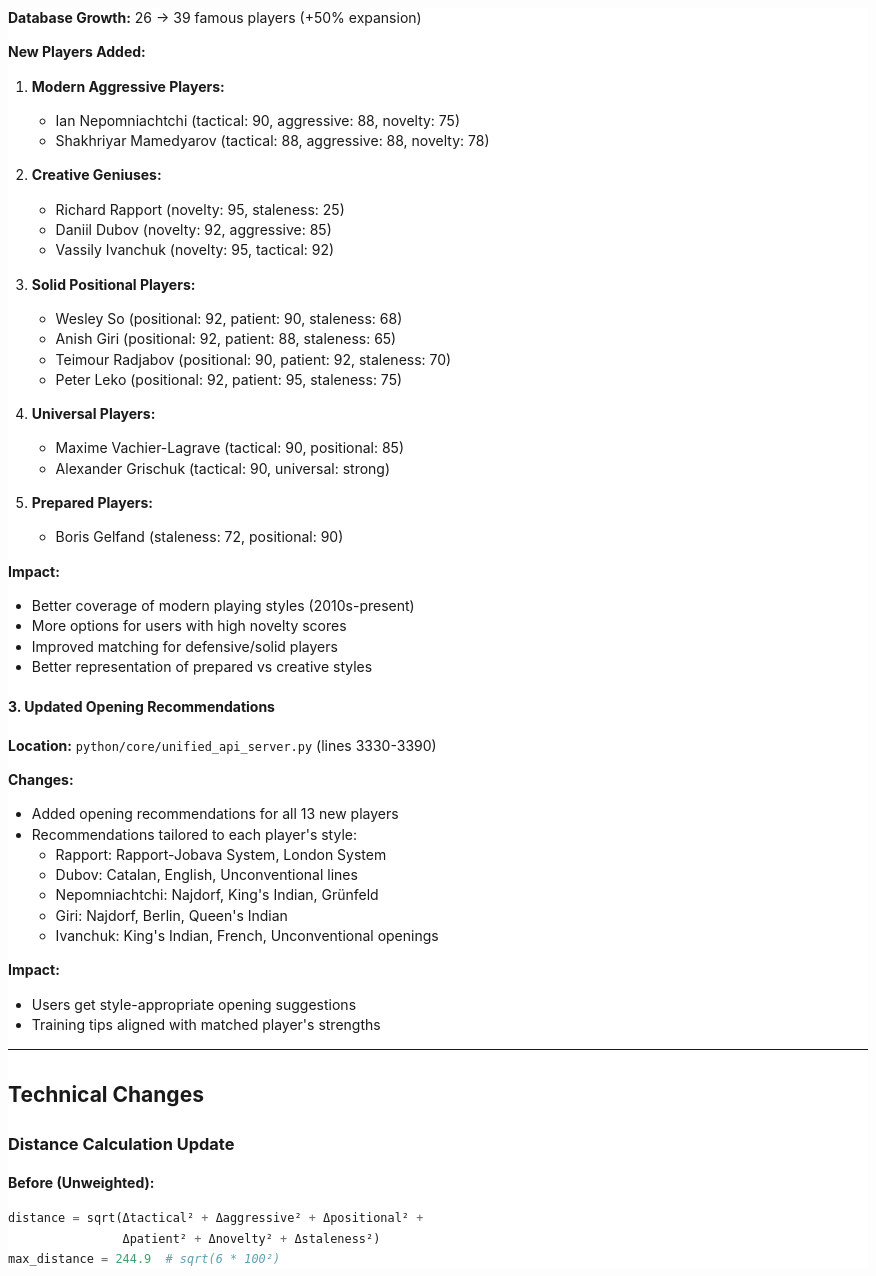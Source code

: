 **Database Growth:** 26 → 39 famous players (+50% expansion)

**New Players Added:**
1. **Modern Aggressive Players:**
   - Ian Nepomniachtchi (tactical: 90, aggressive: 88, novelty: 75)
   - Shakhriyar Mamedyarov (tactical: 88, aggressive: 88, novelty: 78)

2. **Creative Geniuses:**
   - Richard Rapport (novelty: 95, staleness: 25)
   - Daniil Dubov (novelty: 92, aggressive: 85)
   - Vassily Ivanchuk (novelty: 95, tactical: 92)

3. **Solid Positional Players:**
   - Wesley So (positional: 92, patient: 90, staleness: 68)
   - Anish Giri (positional: 92, patient: 88, staleness: 65)
   - Teimour Radjabov (positional: 90, patient: 92, staleness: 70)
   - Peter Leko (positional: 92, patient: 95, staleness: 75)

4. **Universal Players:**
   - Maxime Vachier-Lagrave (tactical: 90, positional: 85)
   - Alexander Grischuk (tactical: 90, universal: strong)

5. **Prepared Players:**
   - Boris Gelfand (staleness: 72, positional: 90)

**Impact:**
- Better coverage of modern playing styles (2010s-present)
- More options for users with high novelty scores
- Improved matching for defensive/solid players
- Better representation of prepared vs creative styles

#### 3. Updated Opening Recommendations

**Location:** `python/core/unified_api_server.py` (lines 3330-3390)

**Changes:**
- Added opening recommendations for all 13 new players
- Recommendations tailored to each player's style:
  - Rapport: Rapport-Jobava System, London System
  - Dubov: Catalan, English, Unconventional lines
  - Nepomniachtchi: Najdorf, King's Indian, Grünfeld
  - Giri: Najdorf, Berlin, Queen's Indian
  - Ivanchuk: King's Indian, French, Unconventional openings

**Impact:**
- Users get style-appropriate opening suggestions
- Training tips aligned with matched player's strengths

---

## Technical Changes

### Distance Calculation Update

**Before (Unweighted):**
```python
distance = sqrt(Δtactical² + Δaggressive² + Δpositional² +
                Δpatient² + Δnovelty² + Δstaleness²)
max_distance = 244.9  # sqrt(6 * 100²)
```
